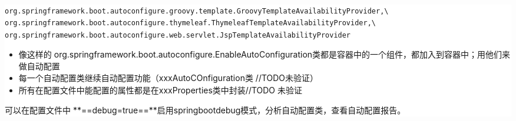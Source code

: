   ```properties
  org.springframework.boot.autoconfigure.groovy.template.GroovyTemplateAvailabilityProvider,\
org.springframework.boot.autoconfigure.thymeleaf.ThymeleafTemplateAvailabilityProvider,\
  org.springframework.boot.autoconfigure.web.servlet.JspTemplateAvailabilityProvider

  ```
  
  - 像这样的 org.springframework.boot.autoconfigure.EnableAutoConfiguration类都是容器中的一个组件，都加入到容器中；用他们来做自动配置
  - 每一个自动配置类继续自动配置功能（xxxAutoCOnfiguration类  //TODO未验证）
  - 所有在配置文件中能配置的属性都是在xxxProperties类中封装//TODO 未验证
  
  
  
  可以在配置文件中 **==debug=true==**启用springbootdebug模式，分析自动配置类，查看自动配置报告。
  
  
  
  
  
  